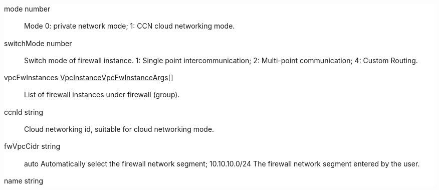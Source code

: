 <div>
<pulumi-choosable type="language" values="javascript,typescript">
<dl class="resources-properties"><dt class="property-required"
            title="Required">
        <span id="mode_nodejs">
<a data-swiftype-name="resource-property" data-swiftype-type="text" href="#mode_nodejs" style="color: inherit; text-decoration: inherit;">mode</a>
</span>
        <span class="property-indicator"></span>
        <span class="property-type">number</span>
    </dt>
    <dd><p>Mode 0: private network mode; 1: CCN cloud networking mode.</p>
</dd><dt class="property-required"
            title="Required">
        <span id="switchmode_nodejs">
<a data-swiftype-name="resource-property" data-swiftype-type="text" href="#switchmode_nodejs" style="color: inherit; text-decoration: inherit;">switch<wbr>Mode</a>
</span>
        <span class="property-indicator"></span>
        <span class="property-type">number</span>
    </dt>
    <dd><p>Switch mode of firewall instance. 1: Single point intercommunication; 2: Multi-point communication; 4: Custom Routing.</p>
</dd><dt class="property-required"
            title="Required">
        <span id="vpcfwinstances_nodejs">
<a data-swiftype-name="resource-property" data-swiftype-type="text" href="#vpcfwinstances_nodejs" style="color: inherit; text-decoration: inherit;">vpc<wbr>Fw<wbr>Instances</a>
</span>
        <span class="property-indicator"></span>
        <span class="property-type"><a href="#vpcinstancevpcfwinstance">Vpc<wbr>Instance<wbr>Vpc<wbr>Fw<wbr>Instance<wbr>Args[]</a></span>
    </dt>
    <dd><p>List of firewall instances under firewall (group).</p>
</dd><dt class="property-optional"
            title="Optional">
        <span id="ccnid_nodejs">
<a data-swiftype-name="resource-property" data-swiftype-type="text" href="#ccnid_nodejs" style="color: inherit; text-decoration: inherit;">ccn<wbr>Id</a>
</span>
        <span class="property-indicator"></span>
        <span class="property-type">string</span>
    </dt>
    <dd><p>Cloud networking id, suitable for cloud networking mode.</p>
</dd><dt class="property-optional"
            title="Optional">
        <span id="fwvpccidr_nodejs">
<a data-swiftype-name="resource-property" data-swiftype-type="text" href="#fwvpccidr_nodejs" style="color: inherit; text-decoration: inherit;">fw<wbr>Vpc<wbr>Cidr</a>
</span>
        <span class="property-indicator"></span>
        <span class="property-type">string</span>
    </dt>
    <dd><p>auto Automatically select the firewall network segment; 10.10.10.0/24 The firewall network segment entered by the user.</p>
</dd><dt class="property-optional"
            title="Optional">
        <span id="name_nodejs">
<a data-swiftype-name="resource-property" data-swiftype-type="text" href="#name_nodejs" style="color: inherit; text-decoration: inherit;">name</a>
</span>
        <span class="property-indicator"></span>
        <span class="property-type">string</span>
    </dt>
